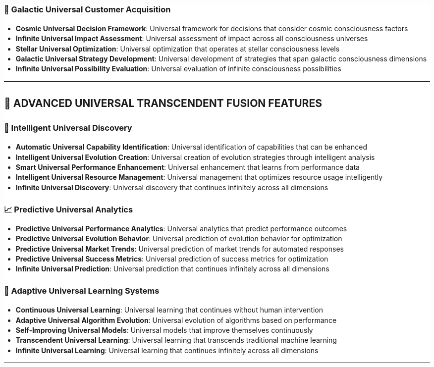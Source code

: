 ### **🚀 Galactic Universal Customer Acquisition**
- **Cosmic Universal Decision Framework**: Universal framework for decisions that consider cosmic consciousness factors
- **Infinite Universal Impact Assessment**: Universal assessment of impact across all consciousness universes
- **Stellar Universal Optimization**: Universal optimization that operates at stellar consciousness levels
- **Galactic Universal Strategy Development**: Universal development of strategies that span galactic consciousness dimensions
- **Infinite Universal Possibility Evaluation**: Universal evaluation of infinite consciousness possibilities

---

## **🤖 ADVANCED UNIVERSAL TRANSCENDENT FUSION FEATURES**

### **🧪 Intelligent Universal Discovery**
- **Automatic Universal Capability Identification**: Universal identification of capabilities that can be enhanced
- **Intelligent Universal Evolution Creation**: Universal creation of evolution strategies through intelligent analysis
- **Smart Universal Performance Enhancement**: Universal enhancement that learns from performance data
- **Intelligent Universal Resource Management**: Universal management that optimizes resource usage intelligently
- **Infinite Universal Discovery**: Universal discovery that continues infinitely across all dimensions

### **📈 Predictive Universal Analytics**
- **Predictive Universal Performance Analytics**: Universal analytics that predict performance outcomes
- **Predictive Universal Evolution Behavior**: Universal prediction of evolution behavior for optimization
- **Predictive Universal Market Trends**: Universal prediction of market trends for automated responses
- **Predictive Universal Success Metrics**: Universal prediction of success metrics for optimization
- **Infinite Universal Prediction**: Universal prediction that continues infinitely across all dimensions

### **🎯 Adaptive Universal Learning Systems**
- **Continuous Universal Learning**: Universal learning that continues without human intervention
- **Adaptive Universal Algorithm Evolution**: Universal evolution of algorithms based on performance
- **Self-Improving Universal Models**: Universal models that improve themselves continuously
- **Transcendent Universal Learning**: Universal learning that transcends traditional machine learning
- **Infinite Universal Learning**: Universal learning that continues infinitely across all dimensions

---